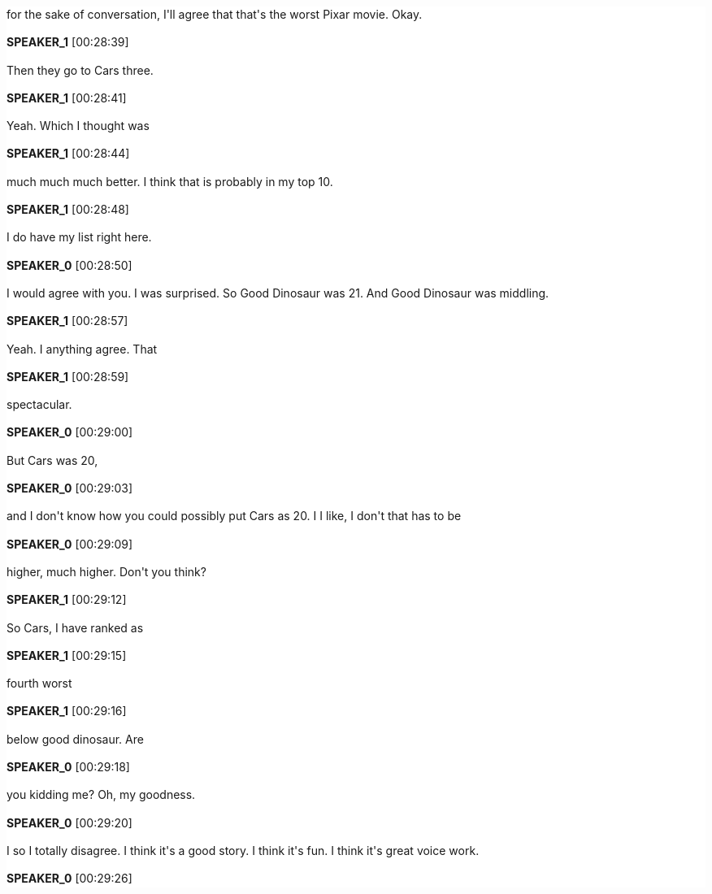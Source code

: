 for the sake of conversation, I'll agree that that's the worst Pixar movie. Okay.

**SPEAKER_1** [00:28:39]

Then they go to Cars three.

**SPEAKER_1** [00:28:41]

Yeah. Which I thought was

**SPEAKER_1** [00:28:44]

much much much better. I think that is probably in my top 10.

**SPEAKER_1** [00:28:48]

I do have my list right here.

**SPEAKER_0** [00:28:50]

I would agree with you. I was surprised. So Good Dinosaur was 21. And Good Dinosaur was middling.

**SPEAKER_1** [00:28:57]

Yeah. I anything agree. That

**SPEAKER_1** [00:28:59]

spectacular.

**SPEAKER_0** [00:29:00]

But Cars was 20,

**SPEAKER_0** [00:29:03]

and I don't know how you could possibly put Cars as 20. I I like, I don't that has to be

**SPEAKER_0** [00:29:09]

higher, much higher. Don't you think?

**SPEAKER_1** [00:29:12]

So Cars, I have ranked as

**SPEAKER_1** [00:29:15]

fourth worst

**SPEAKER_1** [00:29:16]

below good dinosaur. Are

**SPEAKER_0** [00:29:18]

you kidding me? Oh, my goodness.

**SPEAKER_0** [00:29:20]

I so I totally disagree. I think it's a good story. I think it's fun. I think it's great voice work.

**SPEAKER_0** [00:29:26]
